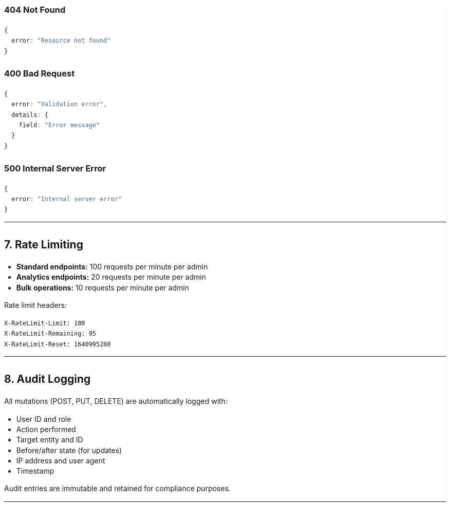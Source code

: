 ### 404 Not Found
```typescript
{
  error: "Resource not found"
}
```

### 400 Bad Request
```typescript
{
  error: "Validation error",
  details: {
    field: "Error message"
  }
}
```

### 500 Internal Server Error
```typescript
{
  error: "Internal server error"
}
```

---

## 7. Rate Limiting

- **Standard endpoints:** 100 requests per minute per admin
- **Analytics endpoints:** 20 requests per minute per admin
- **Bulk operations:** 10 requests per minute per admin

Rate limit headers:
```
X-RateLimit-Limit: 100
X-RateLimit-Remaining: 95
X-RateLimit-Reset: 1640995200
```

---

## 8. Audit Logging

All mutations (POST, PUT, DELETE) are automatically logged with:
- User ID and role
- Action performed
- Target entity and ID
- Before/after state (for updates)
- IP address and user agent
- Timestamp

Audit entries are immutable and retained for compliance purposes.

---